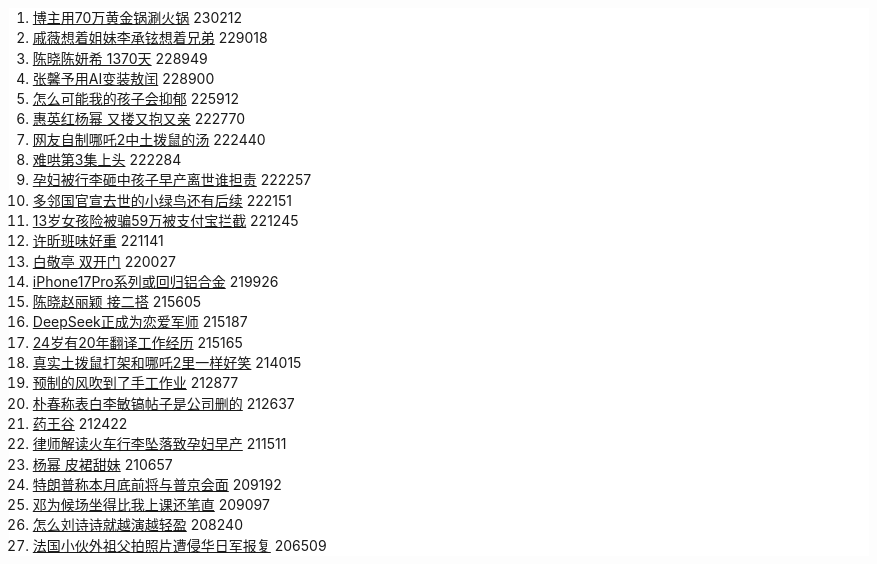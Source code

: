 1. [博主用70万黄金锅涮火锅](https://s.weibo.com/weibo?q=%23%E5%8D%9A%E4%B8%BB%E7%94%A870%E4%B8%87%E9%BB%84%E9%87%91%E9%94%85%E6%B6%AE%E7%81%AB%E9%94%85%23&t=31&band_rank=37&Refer=top) 230212
1. [戚薇想着姐妹李承铉想着兄弟](https://s.weibo.com/weibo?q=%E6%88%9A%E8%96%87%E6%83%B3%E7%9D%80%E5%A7%90%E5%A6%B9%E6%9D%8E%E6%89%BF%E9%93%89%E6%83%B3%E7%9D%80%E5%85%84%E5%BC%9F&t=31&band_rank=36&Refer=top) 229018
1. [陈晓陈妍希 1370天](https://s.weibo.com/weibo?q=%E9%99%88%E6%99%93%E9%99%88%E5%A6%8D%E5%B8%8C%201370%E5%A4%A9&t=31&band_rank=11&Refer=top) 228949
1. [张馨予用AI变装敖闰](https://s.weibo.com/weibo?q=%23%E5%BC%A0%E9%A6%A8%E4%BA%88%E7%94%A8AI%E5%8F%98%E8%A3%85%E6%95%96%E9%97%B0%23&t=31&band_rank=36&Refer=top) 228900
1. [怎么可能我的孩子会抑郁](https://s.weibo.com/weibo?q=%23%E6%80%8E%E4%B9%88%E5%8F%AF%E8%83%BD%E6%88%91%E7%9A%84%E5%AD%A9%E5%AD%90%E4%BC%9A%E6%8A%91%E9%83%81%23&t=31&band_rank=21&Refer=top) 225912
1. [惠英红杨幂 又搂又抱又亲](https://s.weibo.com/weibo?q=%E6%83%A0%E8%8B%B1%E7%BA%A2%E6%9D%A8%E5%B9%82%20%E5%8F%88%E6%90%82%E5%8F%88%E6%8A%B1%E5%8F%88%E4%BA%B2&t=31&band_rank=22&Refer=top) 222770
1. [网友自制哪吒2中土拨鼠的汤](https://s.weibo.com/weibo?q=%23%E7%BD%91%E5%8F%8B%E8%87%AA%E5%88%B6%E5%93%AA%E5%90%922%E4%B8%AD%E5%9C%9F%E6%8B%A8%E9%BC%A0%E7%9A%84%E6%B1%A4%23&t=31&band_rank=30&Refer=top) 222440
1. [难哄第3集上头](https://s.weibo.com/weibo?q=%E9%9A%BE%E5%93%84%E7%AC%AC3%E9%9B%86%E4%B8%8A%E5%A4%B4&t=31&band_rank=37&Refer=top) 222284
1. [孕妇被行李砸中孩子早产离世谁担责](https://s.weibo.com/weibo?q=%23%E5%AD%95%E5%A6%87%E8%A2%AB%E8%A1%8C%E6%9D%8E%E7%A0%B8%E4%B8%AD%E5%AD%A9%E5%AD%90%E6%97%A9%E4%BA%A7%E7%A6%BB%E4%B8%96%E8%B0%81%E6%8B%85%E8%B4%A3%23&t=31&band_rank=31&Refer=top) 222257
1. [多邻国官宣去世的小绿鸟还有后续](https://s.weibo.com/weibo?q=%E5%A4%9A%E9%82%BB%E5%9B%BD%E5%AE%98%E5%AE%A3%E5%8E%BB%E4%B8%96%E7%9A%84%E5%B0%8F%E7%BB%BF%E9%B8%9F%E8%BF%98%E6%9C%89%E5%90%8E%E7%BB%AD&t=31&band_rank=38&Refer=top) 222151
1. [13岁女孩险被骗59万被支付宝拦截](https://s.weibo.com/weibo?q=%2313%E5%B2%81%E5%A5%B3%E5%AD%A9%E9%99%A9%E8%A2%AB%E9%AA%9759%E4%B8%87%E8%A2%AB%E6%94%AF%E4%BB%98%E5%AE%9D%E6%8B%A6%E6%88%AA%23&t=31&band_rank=45&Refer=top) 221245
1. [许昕班味好重](https://s.weibo.com/weibo?q=%23%E8%AE%B8%E6%98%95%E7%8F%AD%E5%91%B3%E5%A5%BD%E9%87%8D%23&t=31&band_rank=33&Refer=top) 221141
1. [白敬亭 双开门](https://s.weibo.com/weibo?q=%E7%99%BD%E6%95%AC%E4%BA%AD%20%E5%8F%8C%E5%BC%80%E9%97%A8&t=31&band_rank=23&Refer=top) 220027
1. [iPhone17Pro系列或回归铝合金](https://s.weibo.com/weibo?q=%23iPhone17Pro%E7%B3%BB%E5%88%97%E6%88%96%E5%9B%9E%E5%BD%92%E9%93%9D%E5%90%88%E9%87%91%23&t=31&band_rank=32&Refer=top) 219926
1. [陈晓赵丽颖 接二搭](https://s.weibo.com/weibo?q=%E9%99%88%E6%99%93%E8%B5%B5%E4%B8%BD%E9%A2%96%20%E6%8E%A5%E4%BA%8C%E6%90%AD&t=31&band_rank=24&Refer=top) 215605
1. [DeepSeek正成为恋爱军师](https://s.weibo.com/weibo?q=%23DeepSeek%E6%AD%A3%E6%88%90%E4%B8%BA%E6%81%8B%E7%88%B1%E5%86%9B%E5%B8%88%23&t=31&band_rank=39&Refer=top) 215187
1. [24岁有20年翻译工作经历](https://s.weibo.com/weibo?q=24%E5%B2%81%E6%9C%8920%E5%B9%B4%E7%BF%BB%E8%AF%91%E5%B7%A5%E4%BD%9C%E7%BB%8F%E5%8E%86&t=31&band_rank=38&Refer=top) 215165
1. [真实土拨鼠打架和哪吒2里一样好笑](https://s.weibo.com/weibo?q=%23%E7%9C%9F%E5%AE%9E%E5%9C%9F%E6%8B%A8%E9%BC%A0%E6%89%93%E6%9E%B6%E5%92%8C%E5%93%AA%E5%90%922%E9%87%8C%E4%B8%80%E6%A0%B7%E5%A5%BD%E7%AC%91%23&t=31&band_rank=36&Refer=top) 214015
1. [预制的风吹到了手工作业](https://s.weibo.com/weibo?q=%E9%A2%84%E5%88%B6%E7%9A%84%E9%A3%8E%E5%90%B9%E5%88%B0%E4%BA%86%E6%89%8B%E5%B7%A5%E4%BD%9C%E4%B8%9A&t=31&band_rank=40&Refer=top) 212877
1. [朴春称表白李敏镐帖子是公司删的](https://s.weibo.com/weibo?q=%23%E6%9C%B4%E6%98%A5%E7%A7%B0%E8%A1%A8%E7%99%BD%E6%9D%8E%E6%95%8F%E9%95%90%E5%B8%96%E5%AD%90%E6%98%AF%E5%85%AC%E5%8F%B8%E5%88%A0%E7%9A%84%23&t=31&band_rank=36&Refer=top) 212637
1. [药王谷](https://s.weibo.com/weibo?q=%E8%8D%AF%E7%8E%8B%E8%B0%B7&t=31&band_rank=25&Refer=top) 212422
1. [律师解读火车行李坠落致孕妇早产](https://s.weibo.com/weibo?q=%23%E5%BE%8B%E5%B8%88%E8%A7%A3%E8%AF%BB%E7%81%AB%E8%BD%A6%E8%A1%8C%E6%9D%8E%E5%9D%A0%E8%90%BD%E8%87%B4%E5%AD%95%E5%A6%87%E6%97%A9%E4%BA%A7%23&t=31&band_rank=37&Refer=top) 211511
1. [杨幂 皮裙甜妹](https://s.weibo.com/weibo?q=%E6%9D%A8%E5%B9%82%20%E7%9A%AE%E8%A3%99%E7%94%9C%E5%A6%B9&t=31&band_rank=26&Refer=top) 210657
1. [特朗普称本月底前将与普京会面](https://s.weibo.com/weibo?q=%23%E7%89%B9%E6%9C%97%E6%99%AE%E7%A7%B0%E6%9C%AC%E6%9C%88%E5%BA%95%E5%89%8D%E5%B0%86%E4%B8%8E%E6%99%AE%E4%BA%AC%E4%BC%9A%E9%9D%A2%23&t=31&band_rank=33&Refer=top) 209192
1. [邓为候场坐得比我上课还笔直](https://s.weibo.com/weibo?q=%E9%82%93%E4%B8%BA%E5%80%99%E5%9C%BA%E5%9D%90%E5%BE%97%E6%AF%94%E6%88%91%E4%B8%8A%E8%AF%BE%E8%BF%98%E7%AC%94%E7%9B%B4&t=31&band_rank=38&Refer=top) 209097
1. [怎么刘诗诗就越演越轻盈](https://s.weibo.com/weibo?q=%E6%80%8E%E4%B9%88%E5%88%98%E8%AF%97%E8%AF%97%E5%B0%B1%E8%B6%8A%E6%BC%94%E8%B6%8A%E8%BD%BB%E7%9B%88&t=31&band_rank=27&Refer=top) 208240
1. [法国小伙外祖父拍照片遭侵华日军报复](https://s.weibo.com/weibo?q=%23%E6%B3%95%E5%9B%BD%E5%B0%8F%E4%BC%99%E5%A4%96%E7%A5%96%E7%88%B6%E6%8B%8D%E7%85%A7%E7%89%87%E9%81%AD%E4%BE%B5%E5%8D%8E%E6%97%A5%E5%86%9B%E6%8A%A5%E5%A4%8D%23&t=31&band_rank=34&Refer=top) 206509
